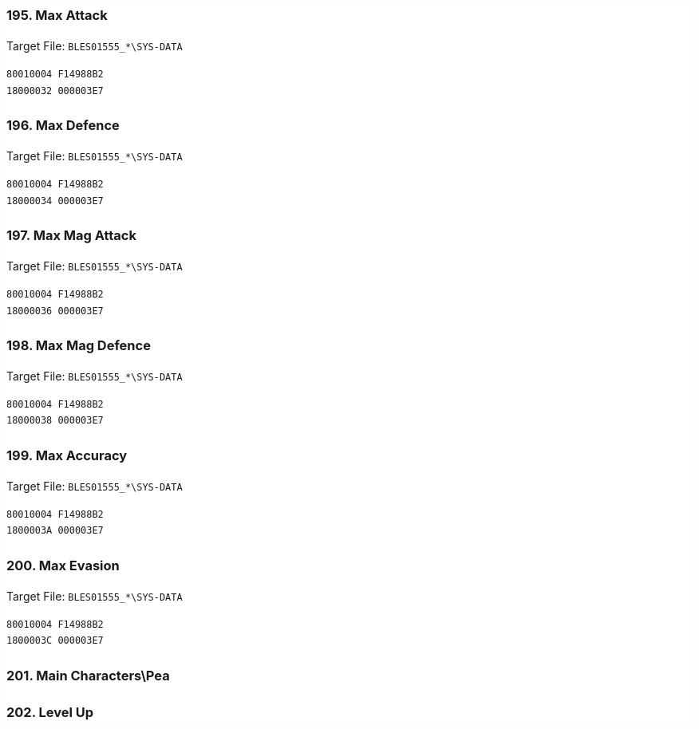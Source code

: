 ### 195. Max Attack

Target File: `BLES01555_*\SYS-DATA`

```
80010004 F14988B2
18000032 000003E7
```

### 196. Max Defence

Target File: `BLES01555_*\SYS-DATA`

```
80010004 F14988B2
18000034 000003E7
```

### 197. Max Mag Attack

Target File: `BLES01555_*\SYS-DATA`

```
80010004 F14988B2
18000036 000003E7
```

### 198. Max Mag Defence

Target File: `BLES01555_*\SYS-DATA`

```
80010004 F14988B2
18000038 000003E7
```

### 199. Max Accuracy

Target File: `BLES01555_*\SYS-DATA`

```
80010004 F14988B2
1800003A 000003E7
```

### 200. Max Evasion

Target File: `BLES01555_*\SYS-DATA`

```
80010004 F14988B2
1800003C 000003E7
```

### 201. Main Characters\Pea
### 202. Level Up
